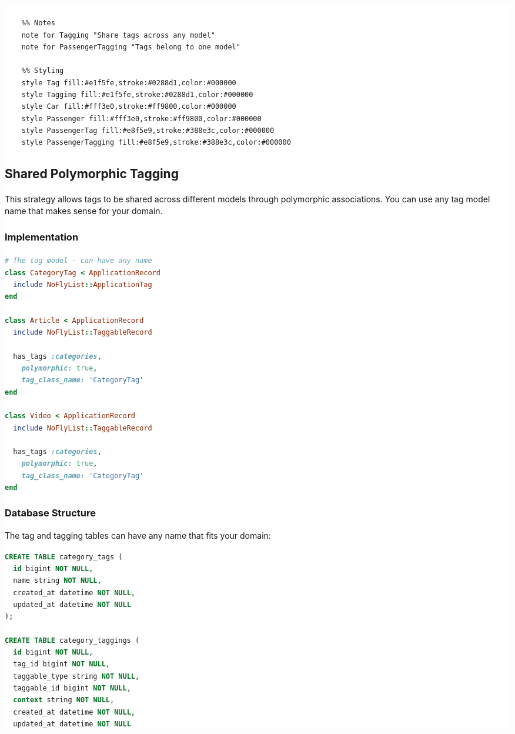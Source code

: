 ```mermaid

    %% Notes
    note for Tagging "Share tags across any model"
    note for PassengerTagging "Tags belong to one model"

    %% Styling
    style Tag fill:#e1f5fe,stroke:#0288d1,color:#000000
    style Tagging fill:#e1f5fe,stroke:#0288d1,color:#000000
    style Car fill:#fff3e0,stroke:#ff9800,color:#000000
    style Passenger fill:#fff3e0,stroke:#ff9800,color:#000000
    style PassengerTag fill:#e8f5e9,stroke:#388e3c,color:#000000
    style PassengerTagging fill:#e8f5e9,stroke:#388e3c,color:#000000
```

## Shared Polymorphic Tagging

This strategy allows tags to be shared across different models through polymorphic associations. You can use any tag model name that makes sense for your domain.

### Implementation

```ruby
# The tag model - can have any name
class CategoryTag < ApplicationRecord
  include NoFlyList::ApplicationTag
end

class Article < ApplicationRecord
  include NoFlyList::TaggableRecord

  has_tags :categories,
    polymorphic: true,
    tag_class_name: 'CategoryTag'
end

class Video < ApplicationRecord
  include NoFlyList::TaggableRecord

  has_tags :categories,
    polymorphic: true,
    tag_class_name: 'CategoryTag'
end
```

### Database Structure

The tag and tagging tables can have any name that fits your domain:

```sql
CREATE TABLE category_tags (
  id bigint NOT NULL,
  name string NOT NULL,
  created_at datetime NOT NULL,
  updated_at datetime NOT NULL
);

CREATE TABLE category_taggings (
  id bigint NOT NULL,
  tag_id bigint NOT NULL,
  taggable_type string NOT NULL,
  taggable_id bigint NOT NULL,
  context string NOT NULL,
  created_at datetime NOT NULL,
  updated_at datetime NOT NULL
```